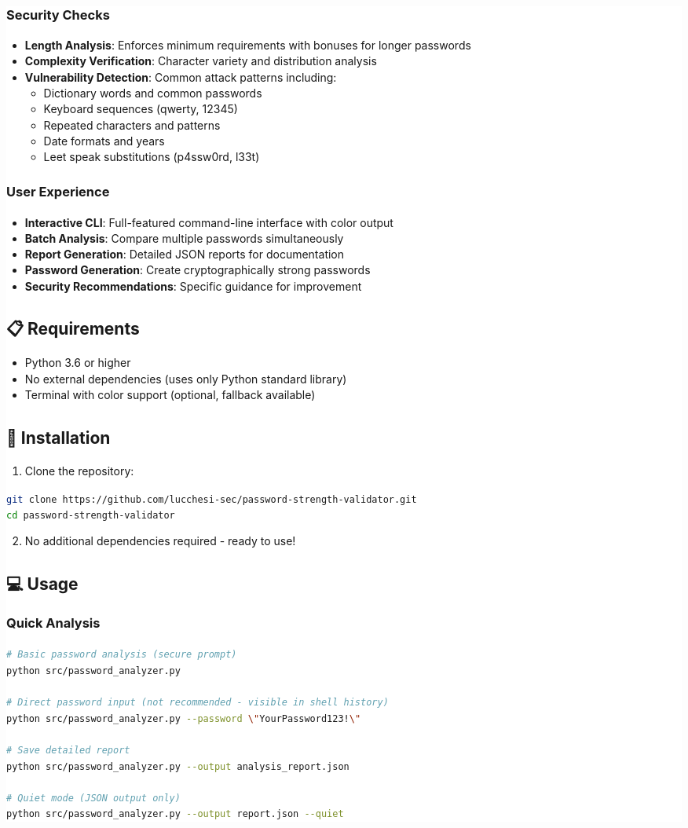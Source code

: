 ### Security Checks
- **Length Analysis**: Enforces minimum requirements with bonuses for longer passwords
- **Complexity Verification**: Character variety and distribution analysis
- **Vulnerability Detection**: Common attack patterns including:
  - Dictionary words and common passwords
  - Keyboard sequences (qwerty, 12345)
  - Repeated characters and patterns
  - Date formats and years
  - Leet speak substitutions (p4ssw0rd, l33t)

### User Experience
- **Interactive CLI**: Full-featured command-line interface with color output
- **Batch Analysis**: Compare multiple passwords simultaneously
- **Report Generation**: Detailed JSON reports for documentation
- **Password Generation**: Create cryptographically strong passwords
- **Security Recommendations**: Specific guidance for improvement

## 📋 Requirements

- Python 3.6 or higher
- No external dependencies (uses only Python standard library)
- Terminal with color support (optional, fallback available)

## 🚀 Installation

1. Clone the repository:
```bash
git clone https://github.com/lucchesi-sec/password-strength-validator.git
cd password-strength-validator
```

2. No additional dependencies required - ready to use!

## 💻 Usage

### Quick Analysis

```bash
# Basic password analysis (secure prompt)
python src/password_analyzer.py

# Direct password input (not recommended - visible in shell history)
python src/password_analyzer.py --password \"YourPassword123!\"

# Save detailed report
python src/password_analyzer.py --output analysis_report.json

# Quiet mode (JSON output only)
python src/password_analyzer.py --output report.json --quiet
```
